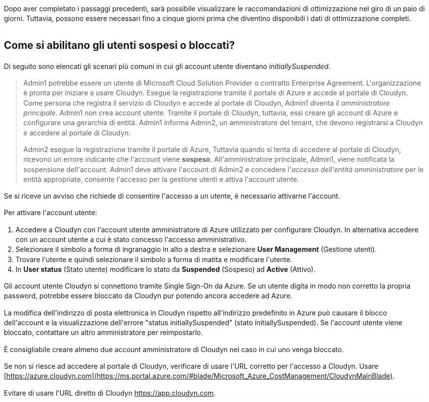 Dopo aver completato i passaggi precedenti, sarà possibile visualizzare le raccomandazioni di ottimizzazione nel giro di un paio di giorni. Tuttavia, possono essere necessari fino a cinque giorni prima che diventino disponibili i dati di ottimizzazione completi.


## <a name="how-do-i-enable-suspended-or-locked-out-users"></a>Come si abilitano gli utenti sospesi o bloccati?

Di seguito sono elencati gli scenari più comuni in cui gli account utente diventano *initiallySuspended*.

> Admin1 potrebbe essere un utente di Microsoft Cloud Solution Provider o contratto Enterprise Agreement. L'organizzazione è pronta per iniziare a usare Cloudyn.  Esegue la registrazione tramite il portale di Azure e accede al portale di Cloudyn. Come persona che registra il servizio di Cloudyn e accede al portale di Cloudyn, Admin1 diventa il *amministratore principale*. Admin1 non crea account utente. Tramite il portale di Cloudyn, tuttavia, essi creare gli account di Azure e configurare una gerarchia di entità. Admin1 informa Admin2, un amministratore del tenant, che devono registrarsi a Cloudyn e accedere al portale di Cloudyn.
>
> Admin2 esegue la registrazione tramite il portale di Azure, Tuttavia quando si tenta di accedere al portale di Cloudyn, ricevono un errore indicante che l'account viene **sospeso**. All'amministratore principale, Admin1, viene notificata la sospensione dell'account. Admin1 deve attivare l'account di Admin2 e concedere l'*accesso dell'entità amministratore* per le entità appropriate, consente l'accesso per la gestione utenti e attiva l'account utente.


Se si riceve un avviso che richiede di consentire l'accesso a un utente, è necessario attivarne l'account.

Per attivare l'account utente:

1. Accedere a Cloudyn con l'account utente amministratore di Azure utilizzato per configurare Cloudyn. In alternativa accedere con un account utente a cui è stato concesso l'accesso amministrativo.
2. Selezionare il simbolo a forma di ingranaggio in alto a destra e selezionare **User Management** (Gestione utenti).
3. Trovare l'utente e quindi selezionare il simbolo a forma di matita e modificare l'utente.
4. In **User status** (Stato utente) modificare lo stato da **Suspended** (Sospeso) ad **Active** (Attivo).

Gli account utente Cloudyn si connettono tramite Single Sign-On da Azure. Se un utente digita in modo non corretto la propria password, potrebbe essere bloccato da Cloudyn pur potendo ancora accedere ad Azure.

La modifica dell'indirizzo di posta elettronica in Cloudyn rispetto all'indirizzo predefinito in Azure può causare il blocco dell'account e la visualizzazione dell'errore "status initiallySuspended" (stato initiallySuspended). Se l'account utente viene bloccato, contattare un altro amministratore per reimpostarlo.

È consigliabile creare almeno due account amministratore di Cloudyn nel caso in cui uno venga bloccato.

Se non si riesce ad accedere al portale di Cloudyn, verificare di usare l'URL corretto per l'accesso a Cloudyn. Usare [https://azure.cloudyn.com](https://ms.portal.azure.com/#blade/Microsoft_Azure_CostManagement/CloudynMainBlade).

Evitare di usare l'URL diretto di Cloudyn https://app.cloudyn.com.

